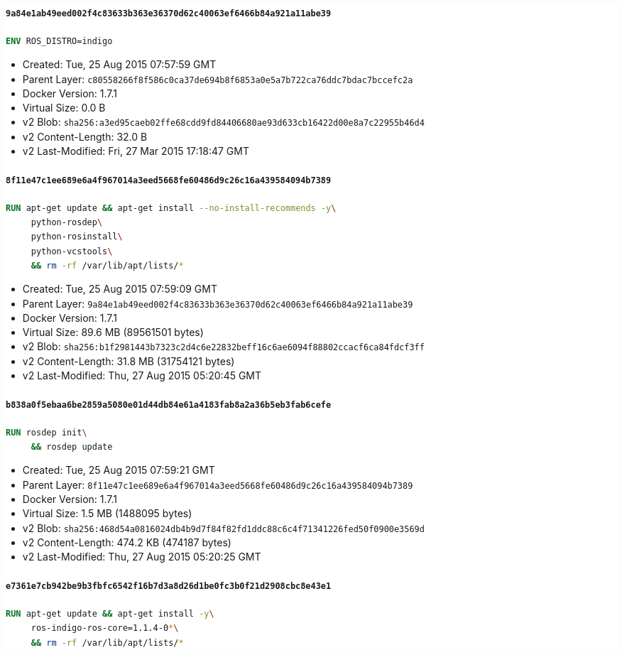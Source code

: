 #### `9a84e1ab49eed002f4c83633b363e36370d62c40063ef6466b84a921a11abe39`

```dockerfile
ENV ROS_DISTRO=indigo
```

-	Created: Tue, 25 Aug 2015 07:57:59 GMT
-	Parent Layer: `c80558266f8f586c0ca37de694b8f6853a0e5a7b722ca76ddc7bdac7bccefc2a`
-	Docker Version: 1.7.1
-	Virtual Size: 0.0 B
-	v2 Blob: `sha256:a3ed95caeb02ffe68cdd9fd84406680ae93d633cb16422d00e8a7c22955b46d4`
-	v2 Content-Length: 32.0 B
-	v2 Last-Modified: Fri, 27 Mar 2015 17:18:47 GMT

#### `8f11e47c1ee689e6a4f967014a3eed5668fe60486d9c26c16a439584094b7389`

```dockerfile
RUN apt-get update && apt-get install --no-install-recommends -y\
     python-rosdep\
     python-rosinstall\
     python-vcstools\
     && rm -rf /var/lib/apt/lists/*
```

-	Created: Tue, 25 Aug 2015 07:59:09 GMT
-	Parent Layer: `9a84e1ab49eed002f4c83633b363e36370d62c40063ef6466b84a921a11abe39`
-	Docker Version: 1.7.1
-	Virtual Size: 89.6 MB (89561501 bytes)
-	v2 Blob: `sha256:b1f2981443b7323c2d4c6e22832beff16c6ae6094f88802ccacf6ca84fdcf3ff`
-	v2 Content-Length: 31.8 MB (31754121 bytes)
-	v2 Last-Modified: Thu, 27 Aug 2015 05:20:45 GMT

#### `b838a0f5ebaa6be2859a5080e01d44db84e61a4183fab8a2a36b5eb3fab6cefe`

```dockerfile
RUN rosdep init\
     && rosdep update
```

-	Created: Tue, 25 Aug 2015 07:59:21 GMT
-	Parent Layer: `8f11e47c1ee689e6a4f967014a3eed5668fe60486d9c26c16a439584094b7389`
-	Docker Version: 1.7.1
-	Virtual Size: 1.5 MB (1488095 bytes)
-	v2 Blob: `sha256:468d54a0816024db4b9d7f84f82fd1ddc88c6c4f71341226fed50f0900e3569d`
-	v2 Content-Length: 474.2 KB (474187 bytes)
-	v2 Last-Modified: Thu, 27 Aug 2015 05:20:25 GMT

#### `e7361e7cb942be9b3fbfc6542f16b7d3a8d26d1be0fc3b0f21d2908cbc8e43e1`

```dockerfile
RUN apt-get update && apt-get install -y\
     ros-indigo-ros-core=1.1.4-0*\
     && rm -rf /var/lib/apt/lists/*
```
